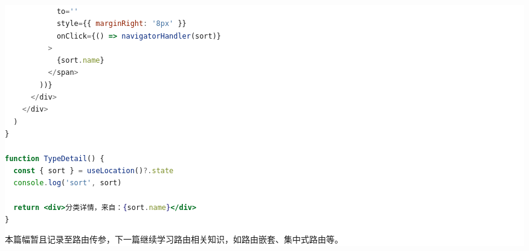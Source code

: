 ```jsx
            to=''
            style={{ marginRight: '8px' }}
            onClick={() => navigatorHandler(sort)}
          >
            {sort.name}
          </span>
        ))}
      </div>
    </div>
  )
}

function TypeDetail() {
  const { sort } = useLocation()?.state
  console.log('sort', sort)

  return <div>分类详情，来自：{sort.name}</div>
}
```

本篇幅暂且记录至路由传参，下一篇继续学习路由相关知识，如路由嵌套、集中式路由等。